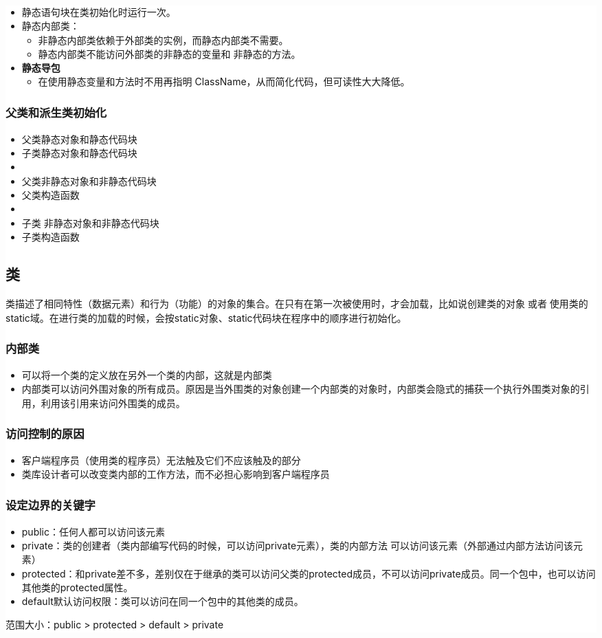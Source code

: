   - 静态语句块在类初始化时运行一次。
- 静态内部类：
  - 非静态内部类依赖于外部类的实例，而静态内部类不需要。
  - 静态内部类不能访问外部类的非静态的变量和 非静态的方法。
- **静态导包**
  - 在使用静态变量和方法时不用再指明 ClassName，从而简化代码，但可读性大大降低。



### 父类和派生类初始化

- 父类静态对象和静态代码块
- 子类静态对象和静态代码块
- 
- 父类非静态对象和非静态代码块
- 父类构造函数
- 
- 子类 非静态对象和非静态代码块
- 子类构造函数















## 类

类描述了相同特性（数据元素）和行为（功能）的对象的集合。在只有在第一次被使用时，才会加载，比如说创建类的对象 或者 使用类的static域。在进行类的加载的时候，会按static对象、static代码块在程序中的顺序进行初始化。

### 内部类

- 可以将一个类的定义放在另外一个类的内部，这就是内部类
- 内部类可以访问外围对象的所有成员。原因是当外围类的对象创建一个内部类的对象时，内部类会隐式的捕获一个执行外围类对象的引用，利用该引用来访问外围类的成员。



### 访问控制的原因

- 客户端程序员（使用类的程序员）无法触及它们不应该触及的部分
- 类库设计者可以改变类内部的工作方法，而不必担心影响到客户端程序员



### 设定边界的关键字

- public：任何人都可以访问该元素
- private：类的创建者（类内部编写代码的时候，可以访问private元素），类的内部方法 可以访问该元素（外部通过内部方法访问该元素）
- protected：和private差不多，差别仅在于继承的类可以访问父类的protected成员，不可以访问private成员。同一个包中，也可以访问其他类的protected属性。
- default默认访问权限：类可以访问在同一个包中的其他类的成员。

范围大小：public > protected > default > private
